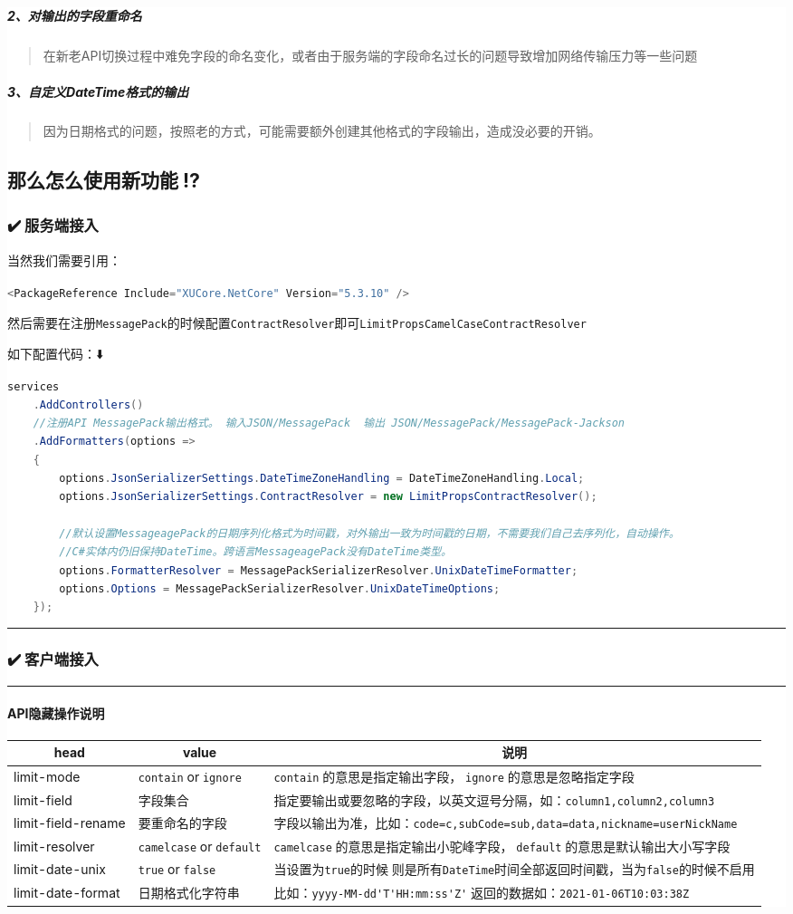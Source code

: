 ##### 2、对输出的字段重命名

> 在新老API切换过程中难免字段的命名变化，或者由于服务端的字段命名过长的问题导致增加网络传输压力等一些问题

##### 3、自定义DateTime格式的输出

> 因为日期格式的问题，按照老的方式，可能需要额外创建其他格式的字段输出，造成没必要的开销。

## 那么怎么使用新功能 :interrobang:

### :heavy_check_mark: 服务端接入


当然我们需要引用：

```csharp
<PackageReference Include="XUCore.NetCore" Version="5.3.10" />
```

然后需要在注册`MessagePack`的时候配置`ContractResolver`即可`LimitPropsCamelCaseContractResolver`

如下配置代码：:arrow_down:

```csharp
services
    .AddControllers()
    //注册API MessagePack输出格式。 输入JSON/MessagePack  输出 JSON/MessagePack/MessagePack-Jackson
    .AddFormatters(options =>
    {
        options.JsonSerializerSettings.DateTimeZoneHandling = DateTimeZoneHandling.Local;
        options.JsonSerializerSettings.ContractResolver = new LimitPropsContractResolver();

        //默认设置MessageagePack的日期序列化格式为时间戳，对外输出一致为时间戳的日期，不需要我们自己去序列化，自动操作。
        //C#实体内仍旧保持DateTime。跨语言MessageagePack没有DateTime类型。
        options.FormatterResolver = MessagePackSerializerResolver.UnixDateTimeFormatter;
        options.Options = MessagePackSerializerResolver.UnixDateTimeOptions;
    });
```

------------



### :heavy_check_mark: 客户端接入

------------

#### API隐藏操作说明

| head  | value  | 说明  |
| ------------ | ------------ | ------------ |
| limit-mode  | `contain` or `ignore`| `contain` 的意思是指定输出字段， `ignore` 的意思是忽略指定字段|
| limit-field | 字段集合  | 指定要输出或要忽略的字段，以英文逗号分隔，如：`column1,column2,column3` |
| limit-field-rename | 要重命名的字段  | 字段以输出为准，比如：`code=c,subCode=sub,data=data,nickname=userNickName` |
| limit-resolver  | `camelcase` or `default`| `camelcase` 的意思是指定输出小驼峰字段， `default` 的意思是默认输出大小写字段|
| limit-date-unix  | `true` or `false`| 当设置为`true`的时候 则是所有`DateTime`时间全部返回时间戳，当为`false`的时候不启用   |
| limit-date-format | 日期格式化字符串  | 比如：`yyyy-MM-dd'T'HH:mm:ss'Z'` 返回的数据如：`2021-01-06T10:03:38Z` |
